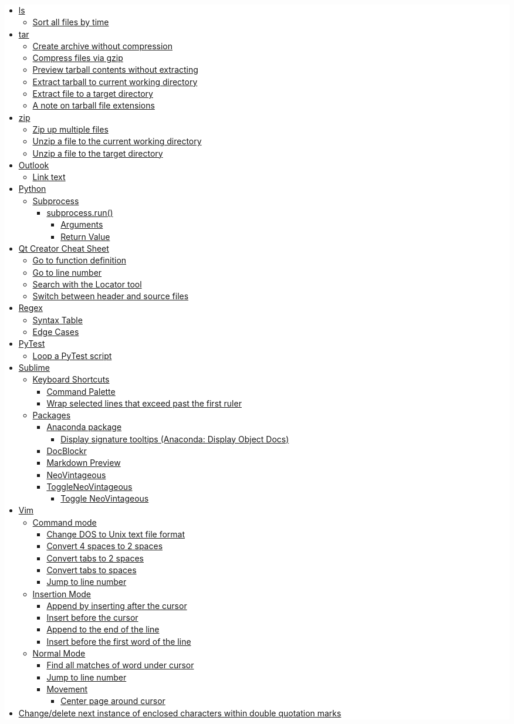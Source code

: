   * [ls](#ls)
    * [Sort all files by time](#sort-all-files-by-time)
  * [tar](#tar)
    * [Create archive without compression](#create-archive-without-compression)
    * [Compress files via gzip](#compress-files-via-gzip)
    * [Preview tarball contents without extracting](#preview-tarball-contents-without-extracting)
    * [Extract tarball to current working directory](#extract-tarball-to-current-working-directory)
    * [Extract file to a target directory](#extract-file-to-a-target-directory)
    * [A note on tarball file extensions](#a-note-on-tarball-file-extensions)
  * [zip](#zip)
    * [Zip up multiple files](#zip-up-multiple-files)
    * [Unzip a file to the current working directory](#unzip-a-file-to-the-current-working-directory)
    * [Unzip a file to the target directory](#unzip-a-file-to-the-target-directory)
* [Outlook](#outlook)
  * [Link text](#link-text-1)
* [Python](#python)
  * [Subprocess](#subprocess)
    * [subprocess.run()](#subprocessrun)
      * [Arguments](#arguments)
      * [Return Value](#return-value)
* [Qt Creator Cheat Sheet](#qt-creator-cheat-sheet)
  * [Go to function definition](#go-to-function-definition)
  * [Go to line number](#go-to-line-number)
  * [Search with the Locator tool](#search-with-the-locator-tool)
  * [Switch between header and source files](#switch-between-header-and-source-files)
* [Regex](#regex)
  * [Syntax Table](#syntax-table)
  * [Edge Cases](#edge-cases)
* [PyTest](#pytest)
  * [Loop a PyTest script](#loop-a-pytest-script)
* [Sublime](#sublime)
  * [Keyboard Shortcuts](#keyboard-shortcuts)
    * [Command Palette](#command-palette)
    * [Wrap selected lines that exceed past the first ruler](#wrap-selected-lines-that-exceed-past-the-first-ruler)
  * [Packages](#packages)
    * [Anaconda package](#anaconda-package)
      * [Display signature tooltips (Anaconda: Display Object Docs)](#display-signature-tooltips-anaconda-display-object-docs)
    * [DocBlockr](#docblockr)
    * [Markdown Preview](#markdown-preview)
    * [NeoVintageous](#neovintageous)
    * [ToggleNeoVintageous](#toggleneovintageous)
      * [Toggle NeoVintageous](#toggle-neovintageous)
* [Vim](#vim)
  * [Command mode](#command-mode)
    * [Change DOS to Unix text file format](#change-dos-to-unix-text-file-format)
    * [Convert 4 spaces to 2 spaces](#convert-4-spaces-to-2-spaces)
    * [Convert tabs to 2 spaces](#convert-tabs-to-2-spaces)
    * [Convert tabs to spaces](#convert-tabs-to-spaces)
    * [Jump to line number](#jump-to-line-number)
  * [Insertion Mode](#insertion-mode)
    * [Append by inserting after the cursor](#append-by-inserting-after-the-cursor)
    * [Insert before the cursor](#insert-before-the-cursor)
    * [Append to the end of the line](#append-to-the-end-of-the-line)
    * [Insert before the first word of the line](#insert-before-the-first-word-of-the-line)
  * [Normal Mode](#normal-mode)
    * [Find all matches of word under cursor](#find-all-matches-of-word-under-cursor)
    * [Jump to line number](#jump-to-line-number-1)
    * [Movement](#movement)
      * [Center page around cursor](#center-page-around-cursor)
* [Change/delete next instance of enclosed characters within double quotation marks](#changedelete-next-instance-of-enclosed-characters-within-double-quotation-marks)